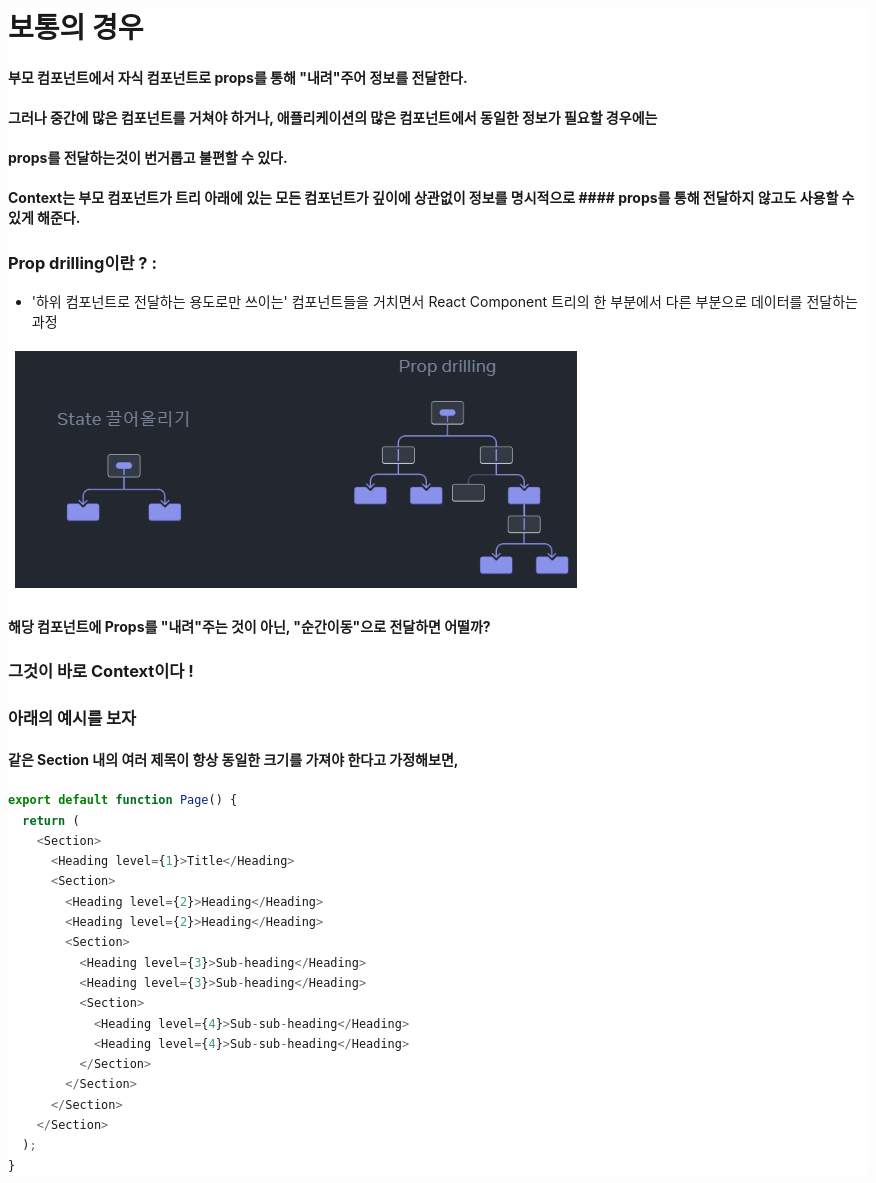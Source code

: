 # 보통의 경우 
####  부모 컴포넌트에서 자식 컴포넌트로 props를 통해 "내려"주어 정보를 전달한다.

#### 그러나 중간에 많은 컴포넌트를 거쳐야 하거나, 애플리케이션의 많은 컴포넌트에서 동일한 정보가 필요할 경우에는

#### props를 전달하는것이 번거롭고 불편할 수 있다.

#### Context는 부모 컴포넌트가 트리 아래에 있는 모든 컴포넌트가 깊이에 상관없이 정보를 명시적으로 #### props를 통해 전달하지 않고도 사용할 수 있게 해준다.

 

### Prop drilling이란 ? :  
- '하위 컴포넌트로 전달하는 용도로만 쓰이는' 컴포넌트들을 거치면서 React Component 트리의 한 부분에서 다른 부분으로 데이터를 전달하는 과정

![](./images-chajaeisk/image1.png)

#### 해당 컴포넌트에 Props를 "내려"주는 것이 아닌, "순간이동"으로 전달하면 어떨까?

 

### 그것이 바로 Context이다 !

### 아래의 예시를 보자
#### 같은 Section 내의 여러 제목이 항상 동일한 크기를 가져야 한다고 가정해보면,

```javascript
export default function Page() {
  return (
    <Section>
      <Heading level={1}>Title</Heading>
      <Section>
        <Heading level={2}>Heading</Heading>
        <Heading level={2}>Heading</Heading>
        <Section>
          <Heading level={3}>Sub-heading</Heading>
          <Heading level={3}>Sub-heading</Heading>
          <Section>
            <Heading level={4}>Sub-sub-heading</Heading>
            <Heading level={4}>Sub-sub-heading</Heading>
          </Section>
        </Section>
      </Section>
    </Section>
  );
}
 ```
